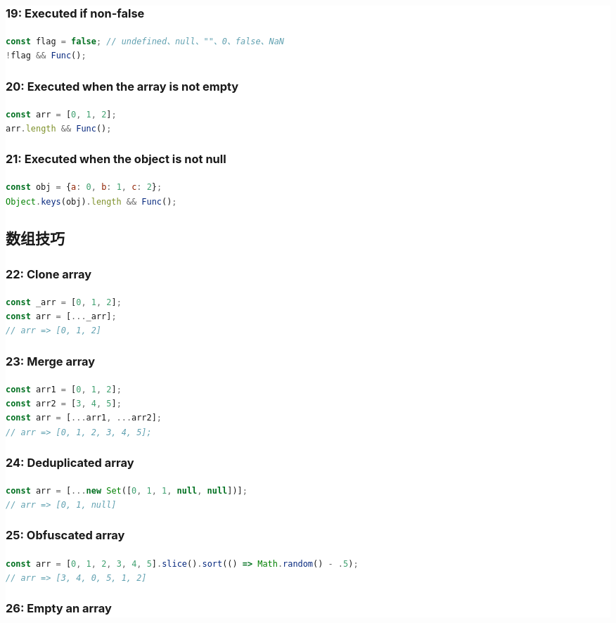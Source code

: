 ### 19: Executed if non-false

```js
const flag = false; // undefined、null、""、0、false、NaN
!flag && Func();
```

### 20: Executed when the array is not empty

```js
const arr = [0, 1, 2];
arr.length && Func();
```

### 21: Executed when the object is not null

```js
const obj = {a: 0, b: 1, c: 2};
Object.keys(obj).length && Func();
```

## 数组技巧

### 22: Clone array

```js
const _arr = [0, 1, 2];
const arr = [..._arr];
// arr => [0, 1, 2]
```

### 23: Merge array

```js
const arr1 = [0, 1, 2];
const arr2 = [3, 4, 5];
const arr = [...arr1, ...arr2];
// arr => [0, 1, 2, 3, 4, 5];
```

### 24: Deduplicated array

```js
const arr = [...new Set([0, 1, 1, null, null])];
// arr => [0, 1, null]
```

### 25: Obfuscated array

```js
const arr = [0, 1, 2, 3, 4, 5].slice().sort(() => Math.random() - .5);
// arr => [3, 4, 0, 5, 1, 2]
```

### 26: Empty an array
